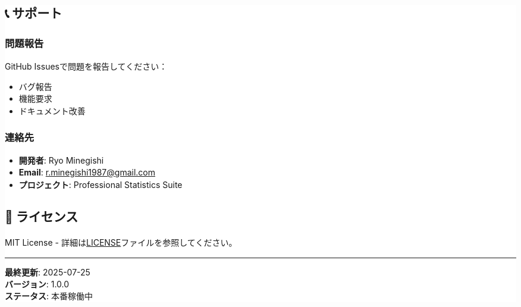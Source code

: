 ## 📞 サポート

### 問題報告

GitHub Issuesで問題を報告してください：
- バグ報告
- 機能要求
- ドキュメント改善

### 連絡先

- **開発者**: Ryo Minegishi
- **Email**: r.minegishi1987@gmail.com
- **プロジェクト**: Professional Statistics Suite

## 📄 ライセンス

MIT License - 詳細は[LICENSE](LICENSE)ファイルを参照してください。

---

**最終更新**: 2025-07-25  
**バージョン**: 1.0.0  
**ステータス**: 本番稼働中 